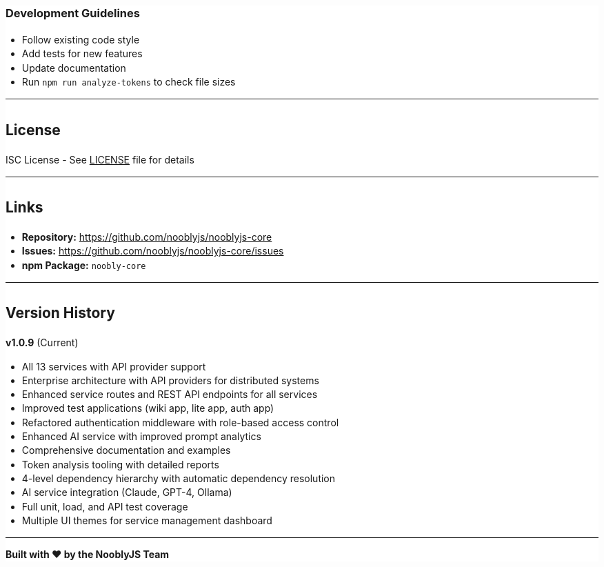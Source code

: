 ### Development Guidelines

- Follow existing code style
- Add tests for new features
- Update documentation
- Run `npm run analyze-tokens` to check file sizes

---

## License

ISC License - See [LICENSE](LICENSE) file for details

---

## Links

- **Repository:** https://github.com/nooblyjs/nooblyjs-core
- **Issues:** https://github.com/nooblyjs/nooblyjs-core/issues
- **npm Package:** `noobly-core`

---

## Version History

**v1.0.9** (Current)
- All 13 services with API provider support
- Enterprise architecture with API providers for distributed systems
- Enhanced service routes and REST API endpoints for all services
- Improved test applications (wiki app, lite app, auth app)
- Refactored authentication middleware with role-based access control
- Enhanced AI service with improved prompt analytics
- Comprehensive documentation and examples
- Token analysis tooling with detailed reports
- 4-level dependency hierarchy with automatic dependency resolution
- AI service integration (Claude, GPT-4, Ollama)
- Full unit, load, and API test coverage
- Multiple UI themes for service management dashboard

---

**Built with ❤️ by the NooblyJS Team**
